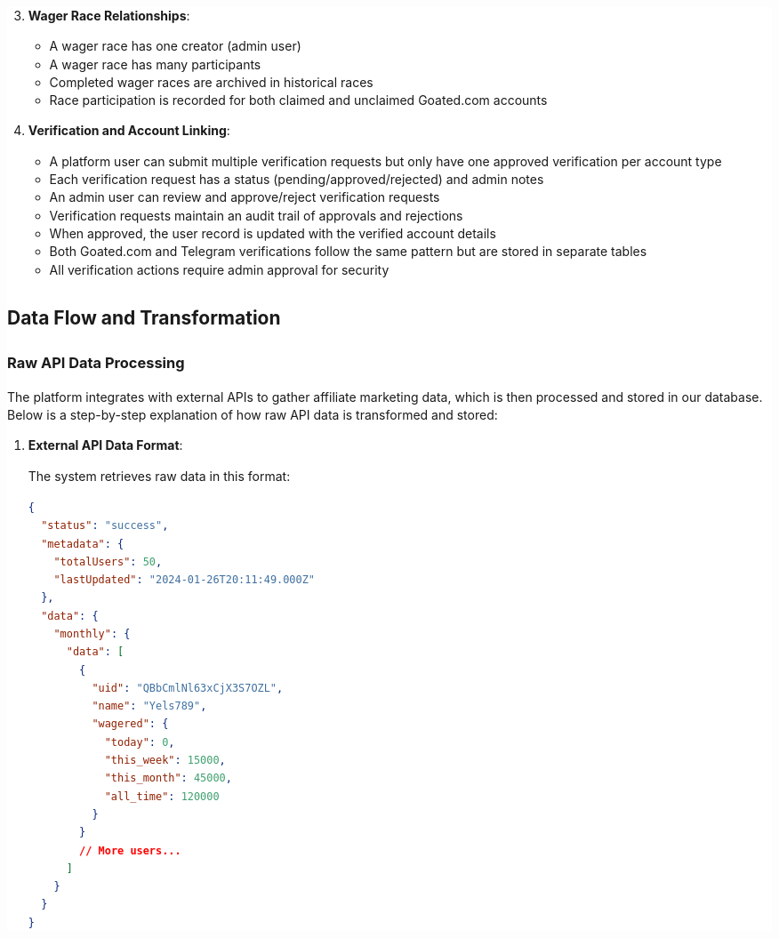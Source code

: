 3. **Wager Race Relationships**:

   - A wager race has one creator (admin user)
   - A wager race has many participants
   - Completed wager races are archived in historical races
   - Race participation is recorded for both claimed and unclaimed Goated.com accounts

4. **Verification and Account Linking**:
   - A platform user can submit multiple verification requests but only have one approved verification per account type
   - Each verification request has a status (pending/approved/rejected) and admin notes
   - An admin user can review and approve/reject verification requests
   - Verification requests maintain an audit trail of approvals and rejections
   - When approved, the user record is updated with the verified account details
   - Both Goated.com and Telegram verifications follow the same pattern but are stored in separate tables
   - All verification actions require admin approval for security

## Data Flow and Transformation

### Raw API Data Processing

The platform integrates with external APIs to gather affiliate marketing data, which is then processed and stored in our database. Below is a step-by-step explanation of how raw API data is transformed and stored:

1. **External API Data Format**:

   The system retrieves raw data in this format:

   ```json
   {
     "status": "success",
     "metadata": {
       "totalUsers": 50,
       "lastUpdated": "2024-01-26T20:11:49.000Z"
     },
     "data": {
       "monthly": {
         "data": [
           {
             "uid": "QBbCmlNl63xCjX3S7OZL",
             "name": "Yels789",
             "wagered": {
               "today": 0,
               "this_week": 15000,
               "this_month": 45000,
               "all_time": 120000
             }
           }
           // More users...
         ]
       }
     }
   }
   ```
